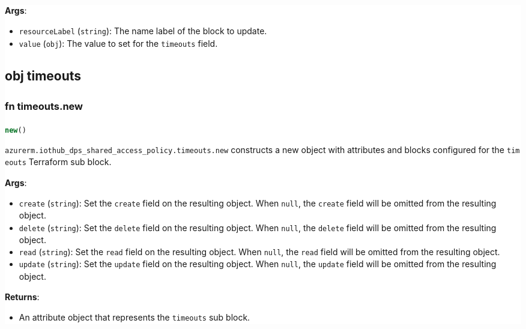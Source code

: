 
**Args**:
  - `resourceLabel` (`string`): The name label of the block to update.
  - `value` (`obj`): The value to set for the `timeouts` field.


## obj timeouts



### fn timeouts.new

```ts
new()
```


`azurerm.iothub_dps_shared_access_policy.timeouts.new` constructs a new object with attributes and blocks configured for the `timeouts`
Terraform sub block.



**Args**:
  - `create` (`string`): Set the `create` field on the resulting object. When `null`, the `create` field will be omitted from the resulting object.
  - `delete` (`string`): Set the `delete` field on the resulting object. When `null`, the `delete` field will be omitted from the resulting object.
  - `read` (`string`): Set the `read` field on the resulting object. When `null`, the `read` field will be omitted from the resulting object.
  - `update` (`string`): Set the `update` field on the resulting object. When `null`, the `update` field will be omitted from the resulting object.

**Returns**:
  - An attribute object that represents the `timeouts` sub block.
